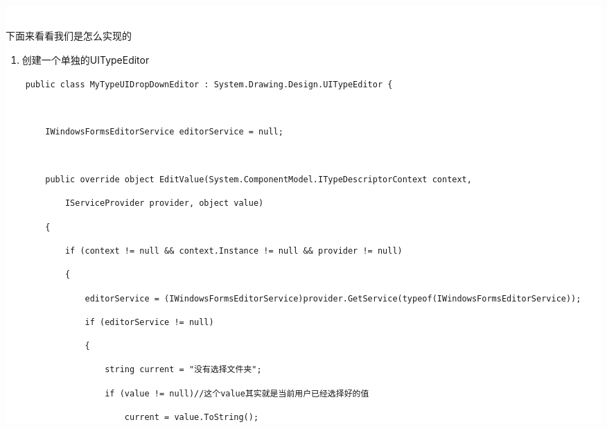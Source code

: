   

 下面来看看我们是怎么实现的

 1. 创建一个单独的UITypeEditor

 
```
    public class MyTypeUIDropDownEditor : System.Drawing.Design.UITypeEditor {
```

```
 
```

```
        IWindowsFormsEditorService editorService = null;
```

```
 
```

```
        public override object EditValue(System.ComponentModel.ITypeDescriptorContext context, 
```

```
            IServiceProvider provider, object value)
```

```
        {
```

```
            if (context != null && context.Instance != null && provider != null)
```

```
            {
```

```
                editorService = (IWindowsFormsEditorService)provider.GetService(typeof(IWindowsFormsEditorService));
```

```
                if (editorService != null)
```

```
                {
```

```
                    string current = "没有选择文件夹";
```

```
                    if (value != null)//这个value其实就是当前用户已经选择好的值
```

```
                        current = value.ToString();
```

